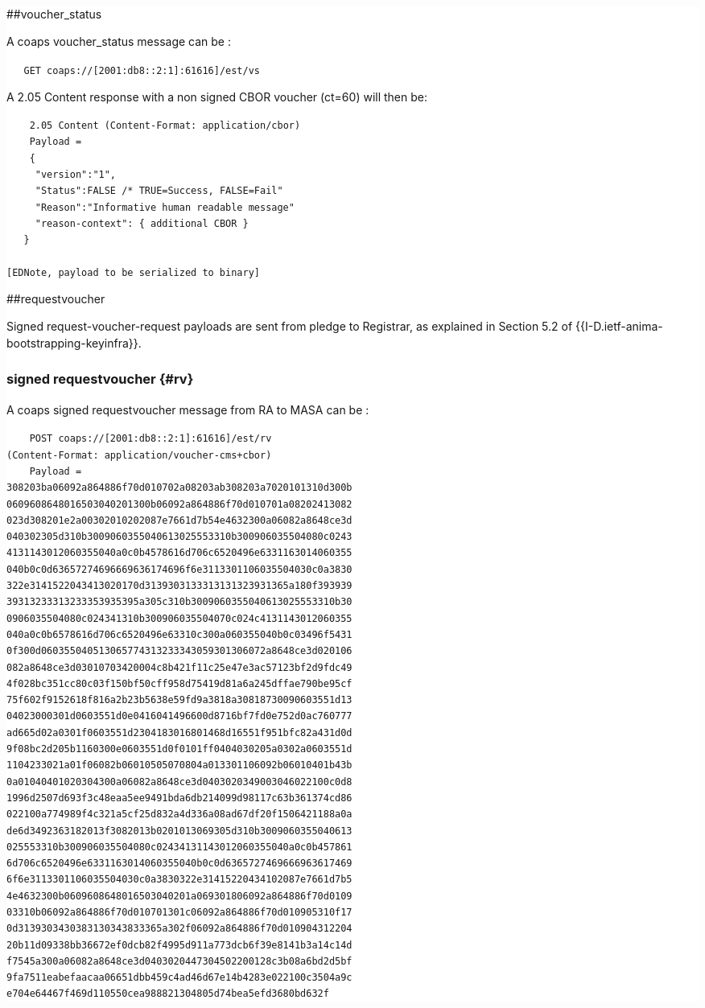 ##voucher_status

A coaps voucher_status message can be :

~~~~
   GET coaps://[2001:db8::2:1]:61616]/est/vs
~~~~

A 2.05 Content response with a non signed CBOR voucher (ct=60) will then be:

~~~~
    2.05 Content (Content-Format: application/cbor)
    Payload =
    {
     "version":"1",
     "Status":FALSE /* TRUE=Success, FALSE=Fail"
     "Reason":"Informative human readable message"
     "reason-context": { additional CBOR }
   }

[EDNote, payload to be serialized to binary]
~~~~

##requestvoucher

Signed request-voucher-request payloads are sent from pledge to Registrar, as explained in Section 5.2 of {{I-D.ietf-anima-bootstrapping-keyinfra}}.

### signed requestvoucher {#rv}

A coaps signed requestvoucher message from RA to MASA can be :

~~~~
    POST coaps://[2001:db8::2:1]:61616]/est/rv
(Content-Format: application/voucher-cms+cbor)
    Payload =
308203ba06092a864886f70d010702a08203ab308203a7020101310d300b
0609608648016503040201300b06092a864886f70d010701a08202413082
023d308201e2a00302010202087e7661d7b54e4632300a06082a8648ce3d
040302305d310b3009060355040613025553310b300906035504080c0243
4131143012060355040a0c0b4578616d706c6520496e6331163014060355
040b0c0d63657274696669636174696f6e3113301106035504030c0a3830
322e3141522043413020170d3139303133313131323931365a180f393939
39313233313233353935395a305c310b3009060355040613025553310b30
0906035504080c024341310b300906035504070c024c4131143012060355
040a0c0b6578616d706c6520496e63310c300a060355040b0c03496f5431
0f300d060355040513065774313233343059301306072a8648ce3d020106
082a8648ce3d03010703420004c8b421f11c25e47e3ac57123bf2d9fdc49
4f028bc351cc80c03f150bf50cff958d75419d81a6a245dffae790be95cf
75f602f9152618f816a2b23b5638e59fd9a3818a30818730090603551d13
04023000301d0603551d0e0416041496600d8716bf7fd0e752d0ac760777
ad665d02a0301f0603551d2304183016801468d16551f951bfc82a431d0d
9f08bc2d205b1160300e0603551d0f0101ff0404030205a0302a0603551d
1104233021a01f06082b06010505070804a013301106092b06010401b43b
0a01040401020304300a06082a8648ce3d0403020349003046022100c0d8
1996d2507d693f3c48eaa5ee9491bda6db214099d98117c63b361374cd86
022100a774989f4c321a5cf25d832a4d336a08ad67df20f1506421188a0a
de6d3492363182013f3082013b0201013069305d310b3009060355040613
025553310b300906035504080c02434131143012060355040a0c0b457861
6d706c6520496e6331163014060355040b0c0d6365727469666963617469
6f6e3113301106035504030c0a3830322e31415220434102087e7661d7b5
4e4632300b0609608648016503040201a069301806092a864886f70d0109
03310b06092a864886f70d010701301c06092a864886f70d010905310f17
0d3139303430383130343833365a302f06092a864886f70d010904312204
20b11d09338bb36672ef0dcb82f4995d911a773dcb6f39e8141b3a14c14d
f7545a300a06082a8648ce3d0403020447304502200128c3b08a6bd2d5bf
9fa7511eabefaacaa06651dbb459c4ad46d67e14b4283e022100c3504a9c
e704e64467f469d110550cea988821304805d74bea5efd3680bd632f
~~~~
